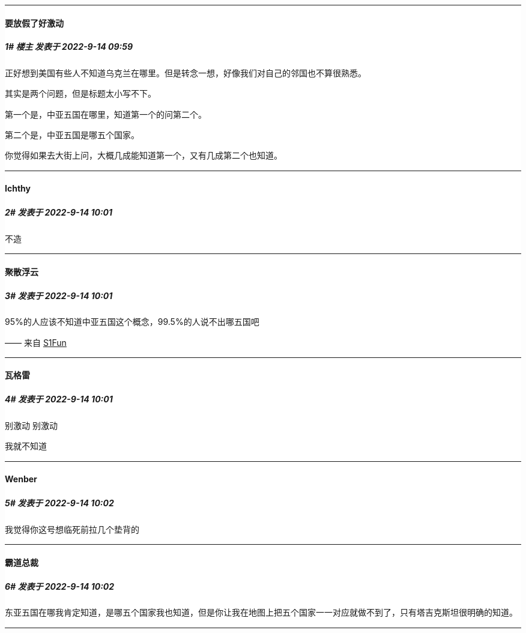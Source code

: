 

*****

####  要放假了好激动  
##### 1#       楼主       发表于 2022-9-14 09:59

正好想到美国有些人不知道乌克兰在哪里。但是转念一想，好像我们对自己的邻国也不算很熟悉。

其实是两个问题，但是标题太小写不下。

第一个是，中亚五国在哪里，知道第一个的问第二个。

第二个是，中亚五国是哪五个国家。

你觉得如果去大街上问，大概几成能知道第一个，又有几成第二个也知道。

*****

####  Ichthy  
##### 2#       发表于 2022-9-14 10:01

不造

*****

####  聚散浮云  
##### 3#       发表于 2022-9-14 10:01

95%的人应该不知道中亚五国这个概念，99.5%的人说不出哪五国吧

—— 来自 [S1Fun](https://s1fun.koalcat.com)

*****

####  瓦格雷  
##### 4#       发表于 2022-9-14 10:01

别激动 别激动 

我就不知道

*****

####  Wenber  
##### 5#       发表于 2022-9-14 10:02

我觉得你这号想临死前拉几个垫背的

*****

####  霸道总裁  
##### 6#       发表于 2022-9-14 10:02

东亚五国在哪我肯定知道，是哪五个国家我也知道，但是你让我在地图上把五个国家一一对应就做不到了，只有塔吉克斯坦很明确的知道。

*****
